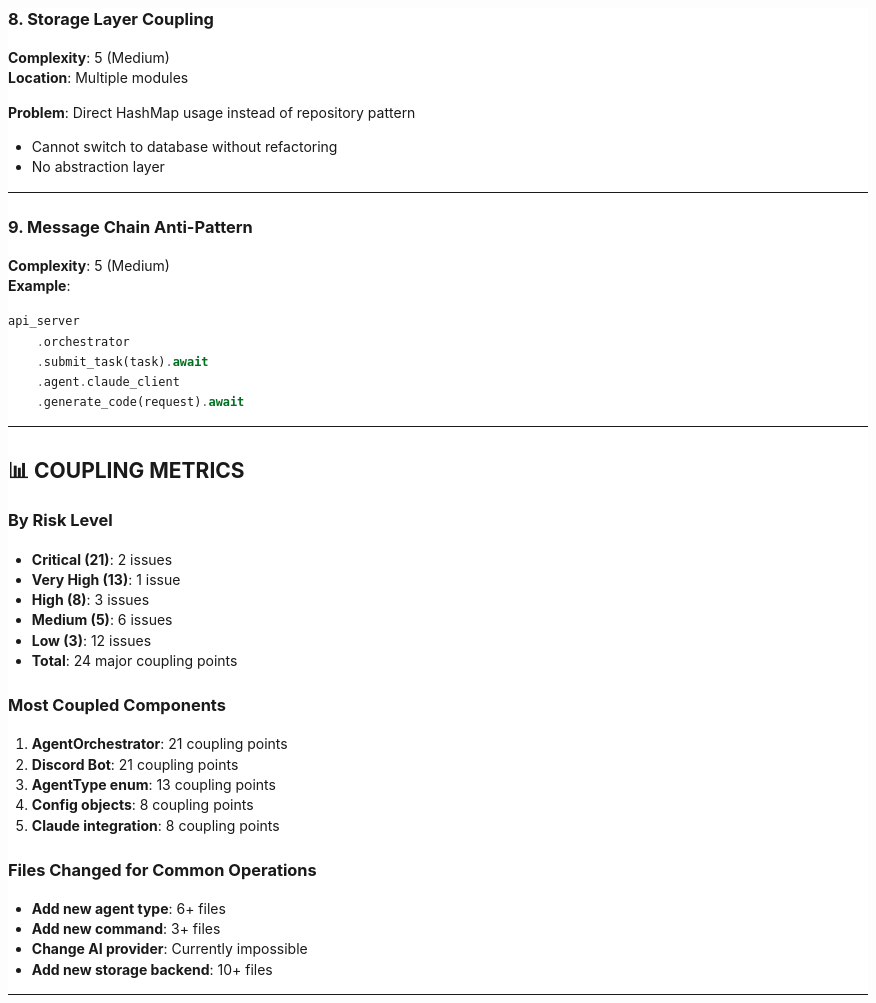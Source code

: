 
### 8. Storage Layer Coupling

**Complexity**: 5 (Medium)  
**Location**: Multiple modules

**Problem**: Direct HashMap usage instead of repository pattern

- Cannot switch to database without refactoring
- No abstraction layer

---

### 9. Message Chain Anti-Pattern

**Complexity**: 5 (Medium)  
**Example**:

```rust
api_server
    .orchestrator
    .submit_task(task).await
    .agent.claude_client
    .generate_code(request).await
```

---

## 📊 COUPLING METRICS

### By Risk Level

- **Critical (21)**: 2 issues
- **Very High (13)**: 1 issue
- **High (8)**: 3 issues
- **Medium (5)**: 6 issues
- **Low (3)**: 12 issues
- **Total**: 24 major coupling points

### Most Coupled Components

1. **AgentOrchestrator**: 21 coupling points
2. **Discord Bot**: 21 coupling points
3. **AgentType enum**: 13 coupling points
4. **Config objects**: 8 coupling points
5. **Claude integration**: 8 coupling points

### Files Changed for Common Operations

- **Add new agent type**: 6+ files
- **Add new command**: 3+ files
- **Change AI provider**: Currently impossible
- **Add new storage backend**: 10+ files

---